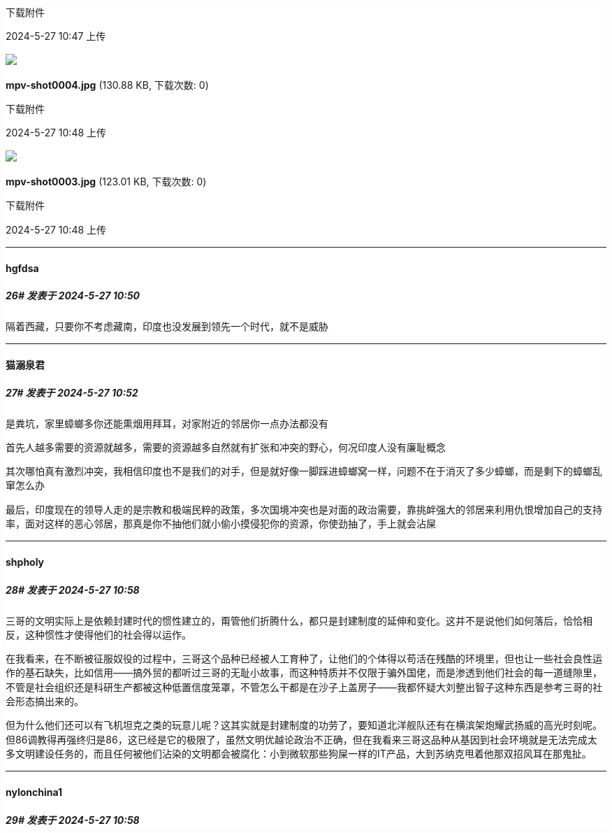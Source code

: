 下载附件

2024-5-27 10:47 上传

<img src="https://img.saraba1st.com/forum/202405/27/104812u55kkur99gvvv33v.jpg" referrerpolicy="no-referrer">

<strong>mpv-shot0004.jpg</strong> (130.88 KB, 下载次数: 0)

下载附件

2024-5-27 10:48 上传

<img src="https://img.saraba1st.com/forum/202405/27/104841nxr6iu1mcsvmxyta.jpg" referrerpolicy="no-referrer">

<strong>mpv-shot0003.jpg</strong> (123.01 KB, 下载次数: 0)

下载附件

2024-5-27 10:48 上传

*****

####  hgfdsa  
##### 26#       发表于 2024-5-27 10:50

隔着西藏，只要你不考虑藏南，印度也没发展到领先一个时代，就不是威胁

*****

####  猫溺泉君  
##### 27#       发表于 2024-5-27 10:52

是粪坑，家里蟑螂多你还能熏烟用拜耳，对家附近的邻居你一点办法都没有

首先人越多需要的资源就越多，需要的资源越多自然就有扩张和冲突的野心，何况印度人没有廉耻概念

其次哪怕真有激烈冲突，我相信印度也不是我们的对手，但是就好像一脚踩进蟑螂窝一样，问题不在于消灭了多少蟑螂，而是剩下的蟑螂乱窜怎么办

最后，印度现在的领导人走的是宗教和极端民粹的政策，多次国境冲突也是对面的政治需要，靠挑衅强大的邻居来利用仇恨增加自己的支持率，面对这样的恶心邻居，那真是你不抽他们就小偷小摸侵犯你的资源，你使劲抽了，手上就会沾屎

*****

####  shpholy  
##### 28#       发表于 2024-5-27 10:58

三哥的文明实际上是依赖封建时代的惯性建立的，甭管他们折腾什么，都只是封建制度的延伸和变化。这并不是说他们如何落后，恰恰相反，这种惯性才使得他们的社会得以运作。

在我看来，在不断被征服奴役的过程中，三哥这个品种已经被人工育种了，让他们的个体得以苟活在残酷的环境里，但也让一些社会良性运作的基石缺失，比如信用——搞外贸的都听过三哥的无耻小故事，而这种特质并不仅限于骗外国佬，而是渗透到他们社会的每一道缝隙里，不管是社会组织还是科研生产都被这种低置信度笼罩，不管怎么干都是在沙子上盖房子——我都怀疑大刘整出智子这种东西是参考三哥的社会形态搞出来的。

但为什么他们还可以有飞机坦克之类的玩意儿呢？这其实就是封建制度的功劳了，要知道北洋舰队还有在横滨架炮耀武扬威的高光时刻呢。但86调教得再强终归是86，这已经是它的极限了，虽然文明优越论政治不正确，但在我看来三哥这品种从基因到社会环境就是无法完成太多文明建设任务的，而且任何被他们沾染的文明都会被腐化：小到微软那些狗屎一样的IT产品，大到苏纳克甩着他那双招风耳在那鬼扯。

*****

####  nylonchina1  
##### 29#       发表于 2024-5-27 10:58
